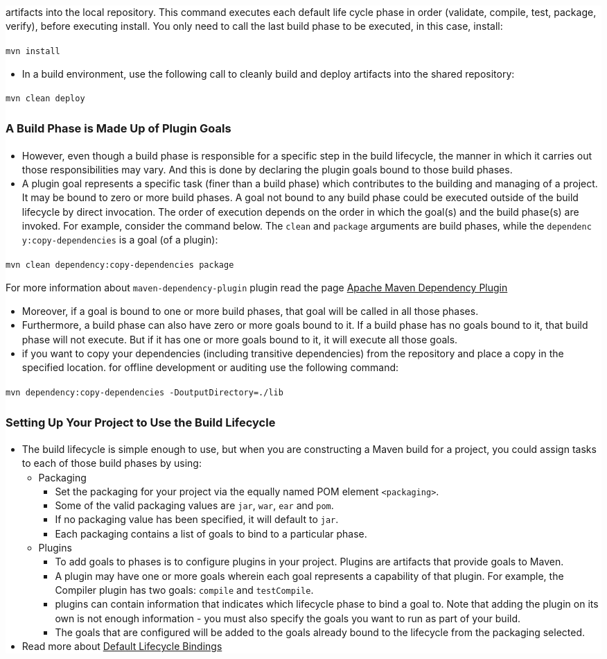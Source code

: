 artifacts into the local repository. This command executes each default life cycle phase
in order (validate, compile, test, package, verify), before executing install.
You only need to call the last build phase to be executed, in this case, install:

```
mvn install
```
- In a build environment, use the following call to cleanly build and deploy artifacts
into the shared repository:

```
mvn clean deploy
```

### A Build Phase is Made Up of Plugin Goals
- However, even though a build phase is responsible for a specific step in the build lifecycle,
the manner in which it carries out those responsibilities may vary.
And this is done by declaring the plugin goals bound to those build phases.
- A plugin goal represents a specific task (finer than a build phase) which contributes to the building
and managing of a project. It may be bound to zero or more build phases.
A goal not bound to any build phase could be executed outside of the build lifecycle by direct invocation.
The order of execution depends on the order in which the goal(s) and the build phase(s) are invoked.
For example, consider the command below. The `clean` and `package` arguments are build phases,
while the `dependency:copy-dependencies` is a goal (of a plugin):

```
mvn clean dependency:copy-dependencies package
```
For more information about `maven-dependency-plugin` plugin read the page [Apache Maven Dependency Plugin](https://maven.apache.org/plugins/maven-dependency-plugin/)
- Moreover, if a goal is bound to one or more build phases, that goal will be called in all those phases.
- Furthermore, a build phase can also have zero or more goals bound to it.
If a build phase has no goals bound to it, that build phase will not execute.
But if it has one or more goals bound to it, it will execute all those goals.
- if you want to copy your dependencies (including transitive dependencies) from the repository and place a copy in the specified location.
for offline development or auditing use the following command:
```
mvn dependency:copy-dependencies -DoutputDirectory=./lib
```

### Setting Up Your Project to Use the Build Lifecycle
- The build lifecycle is simple enough to use, but when you are constructing a Maven build for a project,
you could assign tasks to each of those build phases by using:
    - Packaging
        - Set the packaging for your project via the equally named POM element `<packaging>`.
        - Some of the valid packaging values are `jar`, `war`, `ear` and `pom`.
        - If no packaging value has been specified, it will default to `jar`.
        - Each packaging contains a list of goals to bind to a particular phase.
    - Plugins
        - To add goals to phases is to configure plugins in your project.
        Plugins are artifacts that provide goals to Maven.
        - A plugin may have one or more goals wherein each goal represents a capability of that plugin.
        For example, the Compiler plugin has two goals: `compile` and `testCompile`.
        - plugins can contain information that indicates which lifecycle phase to bind a goal to.
        Note that adding the plugin on its own is not enough information - you must also specify the goals
        you want to run as part of your build.
        - The goals that are configured will be added to the goals already bound to
        the lifecycle from the packaging selected.
- Read more about [Default Lifecycle Bindings](https://maven.apache.org/guides/introduction/introduction-to-the-lifecycle.html)